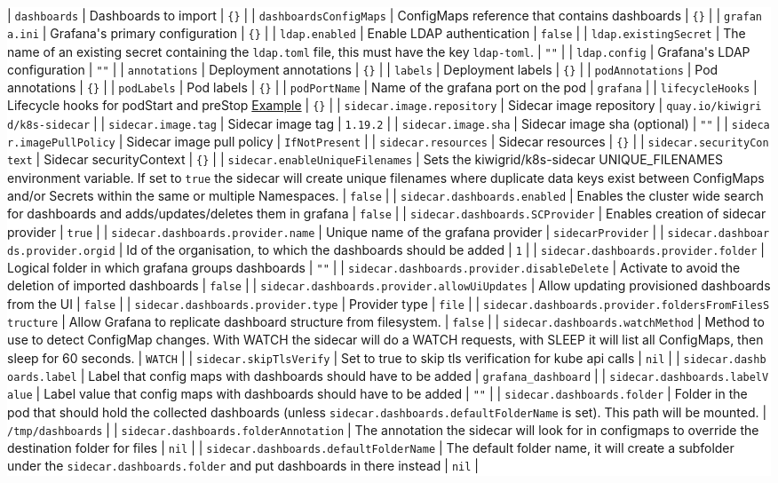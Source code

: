 | `dashboards`                              | Dashboards to import                          | `{}`                                                    |
| `dashboardsConfigMaps`                    | ConfigMaps reference that contains dashboards | `{}`                                                    |
| `grafana.ini`                             | Grafana's primary configuration               | `{}`                                                    |
| `ldap.enabled`                            | Enable LDAP authentication                    | `false`                                                 |
| `ldap.existingSecret`                     | The name of an existing secret containing the `ldap.toml` file, this must have the key `ldap-toml`. | `""` |
| `ldap.config`                             | Grafana's LDAP configuration                  | `""`                                                    |
| `annotations`                             | Deployment annotations                        | `{}`                                                    |
| `labels`                                  | Deployment labels                             | `{}`                                                    |
| `podAnnotations`                          | Pod annotations                               | `{}`                                                    |
| `podLabels`                               | Pod labels                                    | `{}`                                                    |
| `podPortName`                             | Name of the grafana port on the pod           | `grafana`                                               |
| `lifecycleHooks`                          | Lifecycle hooks for podStart and preStop [Example](https://kubernetes.io/docs/tasks/configure-pod-container/attach-handler-lifecycle-event/#define-poststart-and-prestop-handlers)     | `{}`                                                    |
| `sidecar.image.repository`                | Sidecar image repository                      | `quay.io/kiwigrid/k8s-sidecar`                          |
| `sidecar.image.tag`                       | Sidecar image tag                             | `1.19.2`                                                |
| `sidecar.image.sha`                       | Sidecar image sha (optional)                  | `""`                                                    |
| `sidecar.imagePullPolicy`                 | Sidecar image pull policy                     | `IfNotPresent`                                          |
| `sidecar.resources`                       | Sidecar resources                             | `{}`                                                    |
| `sidecar.securityContext`                 | Sidecar securityContext                       | `{}`                                                    |
| `sidecar.enableUniqueFilenames`           | Sets the kiwigrid/k8s-sidecar UNIQUE_FILENAMES environment variable. If set to `true` the sidecar will create unique filenames where duplicate data keys exist between ConfigMaps and/or Secrets within the same or multiple Namespaces. | `false`                           |
| `sidecar.dashboards.enabled`              | Enables the cluster wide search for dashboards and adds/updates/deletes them in grafana | `false`       |
| `sidecar.dashboards.SCProvider`           | Enables creation of sidecar provider          | `true`                                                  |
| `sidecar.dashboards.provider.name`        | Unique name of the grafana provider           | `sidecarProvider`                                       |
| `sidecar.dashboards.provider.orgid`       | Id of the organisation, to which the dashboards should be added | `1`                                   |
| `sidecar.dashboards.provider.folder`      | Logical folder in which grafana groups dashboards | `""`                                                |
| `sidecar.dashboards.provider.disableDelete` | Activate to avoid the deletion of imported dashboards | `false`                                       |
| `sidecar.dashboards.provider.allowUiUpdates` | Allow updating provisioned dashboards from the UI | `false`                                          |
| `sidecar.dashboards.provider.type`        | Provider type                                 | `file`                                                  |
| `sidecar.dashboards.provider.foldersFromFilesStructure`        | Allow Grafana to replicate dashboard structure from filesystem.                                 | `false`                                                  |
| `sidecar.dashboards.watchMethod`          | Method to use to detect ConfigMap changes. With WATCH the sidecar will do a WATCH requests, with SLEEP it will list all ConfigMaps, then sleep for 60 seconds. | `WATCH` |
| `sidecar.skipTlsVerify`                   | Set to true to skip tls verification for kube api calls | `nil`                                         |
| `sidecar.dashboards.label`                | Label that config maps with dashboards should have to be added | `grafana_dashboard`                                |
| `sidecar.dashboards.labelValue`                | Label value that config maps with dashboards should have to be added | `""`                                |
| `sidecar.dashboards.folder`               | Folder in the pod that should hold the collected dashboards (unless `sidecar.dashboards.defaultFolderName` is set). This path will be mounted. | `/tmp/dashboards`    |
| `sidecar.dashboards.folderAnnotation`     | The annotation the sidecar will look for in configmaps to override the destination folder for files | `nil`                                                  |
| `sidecar.dashboards.defaultFolderName`    | The default folder name, it will create a subfolder under the `sidecar.dashboards.folder` and put dashboards in there instead | `nil`                                |